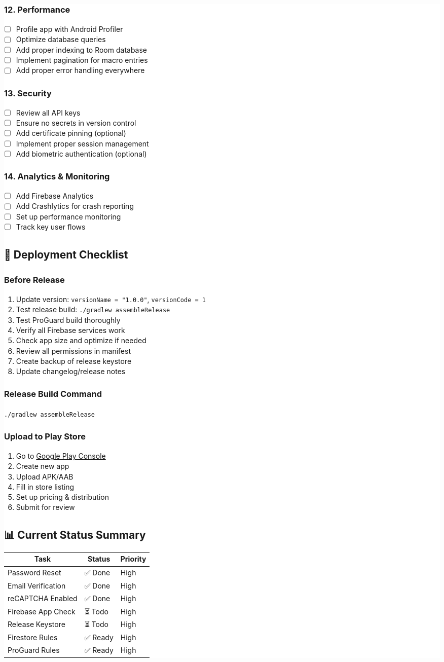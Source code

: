 ### 12. Performance
- [ ] Profile app with Android Profiler
- [ ] Optimize database queries
- [ ] Add proper indexing to Room database
- [ ] Implement pagination for macro entries
- [ ] Add proper error handling everywhere

### 13. Security
- [ ] Review all API keys
- [ ] Ensure no secrets in version control
- [ ] Add certificate pinning (optional)
- [ ] Implement proper session management
- [ ] Add biometric authentication (optional)

### 14. Analytics & Monitoring
- [ ] Add Firebase Analytics
- [ ] Add Crashlytics for crash reporting
- [ ] Set up performance monitoring
- [ ] Track key user flows

## 🚀 Deployment Checklist

### Before Release
1. Update version: `versionName = "1.0.0"`, `versionCode = 1`
2. Test release build: `./gradlew assembleRelease`
3. Test ProGuard build thoroughly
4. Verify all Firebase services work
5. Check app size and optimize if needed
6. Review all permissions in manifest
7. Create backup of release keystore
8. Update changelog/release notes

### Release Build Command
```bash
./gradlew assembleRelease
```

### Upload to Play Store
1. Go to [Google Play Console](https://play.google.com/console)
2. Create new app
3. Upload APK/AAB
4. Fill in store listing
5. Set up pricing & distribution
6. Submit for review

## 📊 Current Status Summary

| Task | Status | Priority |
|------|--------|----------|
| Password Reset | ✅ Done | High |
| Email Verification | ✅ Done | High |
| reCAPTCHA Enabled | ✅ Done | High |
| Firebase App Check | ⏳ Todo | High |
| Release Keystore | ⏳ Todo | High |
| Firestore Rules | ✅ Ready | High |
| ProGuard Rules | ✅ Ready | High |